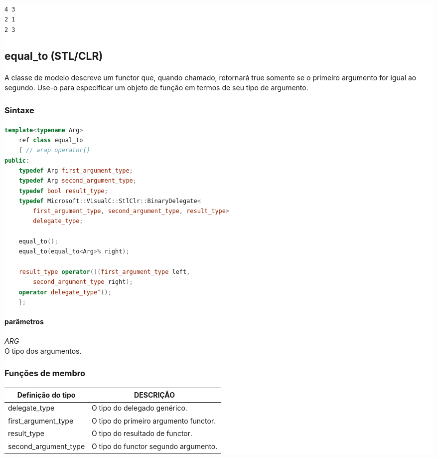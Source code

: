 ```Output
4 3
2 1
2 3
```

## <a name="equal_to-stlclr"></a><a name="equal_to"></a>equal_to (STL/CLR)

A classe de modelo descreve um functor que, quando chamado, retornará true somente se o primeiro argumento for igual ao segundo. Use-o para especificar um objeto de função em termos de seu tipo de argumento.

### <a name="syntax"></a>Sintaxe

```cpp
template<typename Arg>
    ref class equal_to
    { // wrap operator()
public:
    typedef Arg first_argument_type;
    typedef Arg second_argument_type;
    typedef bool result_type;
    typedef Microsoft::VisualC::StlClr::BinaryDelegate<
        first_argument_type, second_argument_type, result_type>
        delegate_type;

    equal_to();
    equal_to(equal_to<Arg>% right);

    result_type operator()(first_argument_type left,
        second_argument_type right);
    operator delegate_type^();
    };
```

#### <a name="parameters"></a>parâmetros

*ARG*<br/>
O tipo dos argumentos.

### <a name="member-functions"></a>Funções de membro

|Definição do tipo|DESCRIÇÃO|
|---------------------|-----------------|
|delegate_type|O tipo do delegado genérico.|
|first_argument_type|O tipo do primeiro argumento functor.|
|result_type|O tipo do resultado de functor.|
|second_argument_type|O tipo do functor segundo argumento.|

